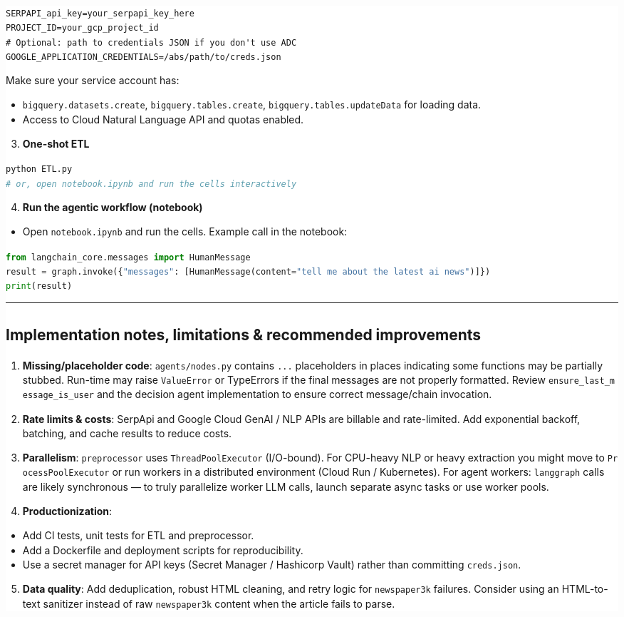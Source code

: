 ```
SERPAPI_api_key=your_serpapi_key_here
PROJECT_ID=your_gcp_project_id
# Optional: path to credentials JSON if you don't use ADC
GOOGLE_APPLICATION_CREDENTIALS=/abs/path/to/creds.json
```

Make sure your service account has:

* `bigquery.datasets.create`, `bigquery.tables.create`, `bigquery.tables.updateData` for loading data.
* Access to Cloud Natural Language API and quotas enabled.

3. **One-shot ETL**

```bash
python ETL.py
# or, open notebook.ipynb and run the cells interactively
```

4. **Run the agentic workflow (notebook)**

* Open `notebook.ipynb` and run the cells. Example call in the notebook:

```py
from langchain_core.messages import HumanMessage
result = graph.invoke({"messages": [HumanMessage(content="tell me about the latest ai news")]})
print(result)
```

---

## Implementation notes, limitations & recommended improvements

1. **Missing/placeholder code**: `agents/nodes.py` contains `...` placeholders in places indicating some functions may be partially stubbed. Run-time may raise `ValueError` or TypeErrors if the final messages are not properly formatted. Review `ensure_last_message_is_user` and the decision agent implementation to ensure correct message/chain invocation.

2. **Rate limits & costs**: SerpApi and Google Cloud GenAI / NLP APIs are billable and rate-limited. Add exponential backoff, batching, and cache results to reduce costs.

3. **Parallelism**: `preprocessor` uses `ThreadPoolExecutor` (I/O-bound). For CPU-heavy NLP or heavy extraction you might move to `ProcessPoolExecutor` or run workers in a distributed environment (Cloud Run / Kubernetes). For agent workers: `langgraph` calls are likely synchronous — to truly parallelize worker LLM calls, launch separate async tasks or use worker pools.

4. **Productionization**:

* Add CI tests, unit tests for ETL and preprocessor.
* Add a Dockerfile and deployment scripts for reproducibility.
* Use a secret manager for API keys (Secret Manager / Hashicorp Vault) rather than committing `creds.json`.

5. **Data quality**: Add deduplication, robust HTML cleaning, and retry logic for `newspaper3k` failures. Consider using an HTML-to-text sanitizer instead of raw `newspaper3k` content when the article fails to parse.
